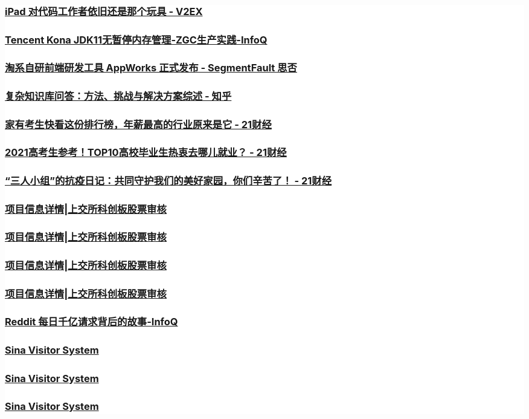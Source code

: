### [iPad 对代码工作者依旧还是那个玩具 - V2EX](https://www.v2ex.com/t/782027)

### [Tencent Kona JDK11无暂停内存管理-ZGC生产实践-InfoQ](https://www.infoq.cn/article/suThXZWaoEIJIGDp11bJ)

### [淘系自研前端研发工具 AppWorks 正式发布 - SegmentFault 思否](https://segmentfault.com/a/1190000040142501)

### [复杂知识库问答：方法、挑战与解决方案综述 - 知乎](https://zhuanlan.zhihu.com/p/378903098)

### [家有考生快看这份排行榜，年薪最高的行业原来是它 - 21财经](https://m.21jingji.com/article/20210608/herald/d24ff6c051f287400ccf4ffd28d6b8a8.html)

### [2021高考生参考！TOP10高校毕业生热衷去哪儿就业？ - 21财经](https://m.21jingji.com/article/20210608/herald/7f660750e00182e367c94920960b7048.html)

### [“三人小组”的抗疫日记：共同守护我们的美好家园，你们辛苦了！ - 21财经](https://m.21jingji.com/article/20210608/herald/e8a8ab4ceb44f4b6d15947f394d1d376.html)

### [项目信息详情|上交所科创板股票审核](http://kcb.sse.com.cn//renewal/xmxq/index.shtml?auditId=723)

### [项目信息详情|上交所科创板股票审核](http://kcb.sse.com.cn//renewal/xmxq/index.shtml?auditId=591)

### [项目信息详情|上交所科创板股票审核](http://kcb.sse.com.cn//renewal/xmxq/index.shtml?auditId=582)

### [项目信息详情|上交所科创板股票审核](http://kcb.sse.com.cn//renewal/xmxq/index.shtml?auditId=665)

### [Reddit 每日千亿请求背后的故事-InfoQ](https://www.infoq.cn/article/xkv3xTXaJ8hhT72YcGYr)

### [Sina Visitor System](https://weibo.com/1402400261/KjfOGzSFG)

### [Sina Visitor System](https://weibo.com/1402400261/KjfNwv1Gf)

### [Sina Visitor System](https://weibo.com/1402400261/KjfLwnyJ4)
